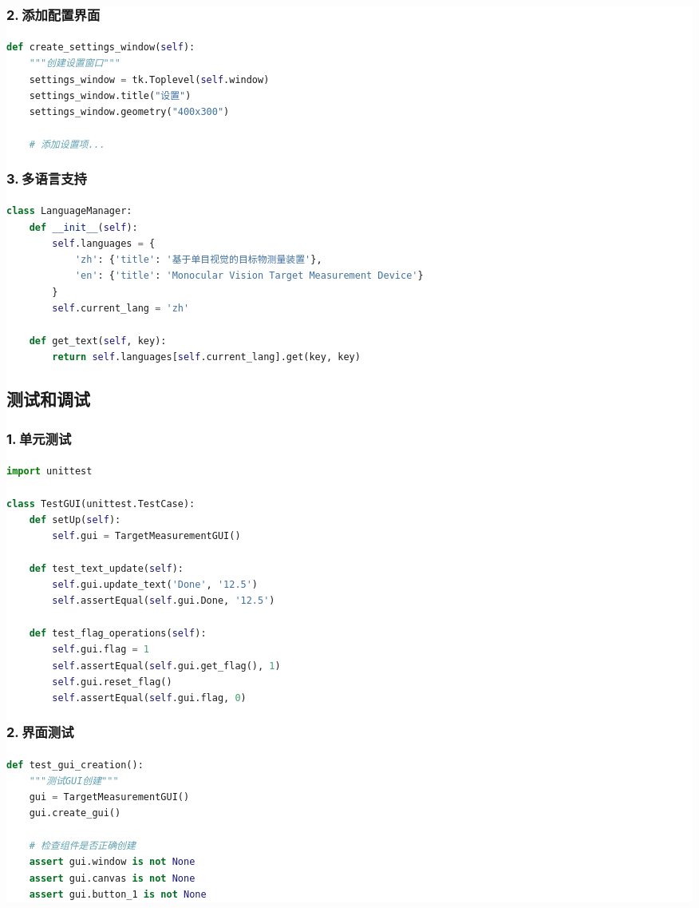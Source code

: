 ### 2. 添加配置界面
```python
def create_settings_window(self):
    """创建设置窗口"""
    settings_window = tk.Toplevel(self.window)
    settings_window.title("设置")
    settings_window.geometry("400x300")
    
    # 添加设置项...
```

### 3. 多语言支持
```python
class LanguageManager:
    def __init__(self):
        self.languages = {
            'zh': {'title': '基于单目视觉的目标物测量装置'},
            'en': {'title': 'Monocular Vision Target Measurement Device'}
        }
        self.current_lang = 'zh'
    
    def get_text(self, key):
        return self.languages[self.current_lang].get(key, key)
```

## 测试和调试

### 1. 单元测试
```python
import unittest

class TestGUI(unittest.TestCase):
    def setUp(self):
        self.gui = TargetMeasurementGUI()
    
    def test_text_update(self):
        self.gui.update_text('Done', '12.5')
        self.assertEqual(self.gui.Done, '12.5')
    
    def test_flag_operations(self):
        self.gui.flag = 1
        self.assertEqual(self.gui.get_flag(), 1)
        self.gui.reset_flag()
        self.assertEqual(self.gui.flag, 0)
```

### 2. 界面测试
```python
def test_gui_creation():
    """测试GUI创建"""
    gui = TargetMeasurementGUI()
    gui.create_gui()
    
    # 检查组件是否正确创建
    assert gui.window is not None
    assert gui.canvas is not None
    assert gui.button_1 is not None
```
